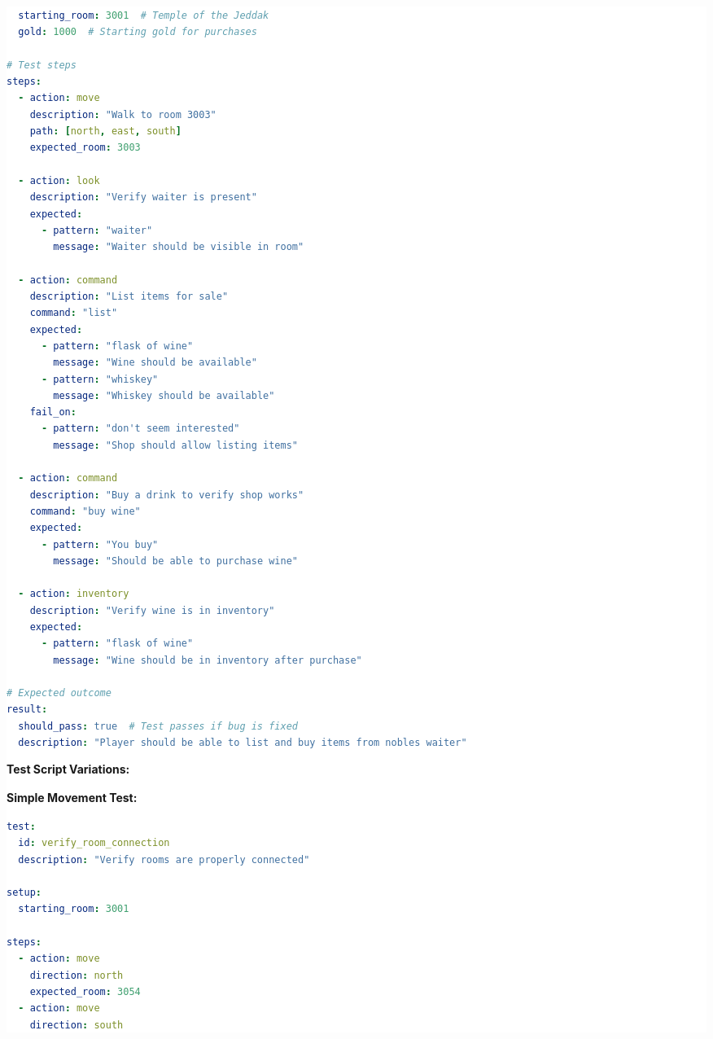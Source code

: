 ```yaml
  starting_room: 3001  # Temple of the Jeddak
  gold: 1000  # Starting gold for purchases
  
# Test steps
steps:
  - action: move
    description: "Walk to room 3003"
    path: [north, east, south]
    expected_room: 3003
    
  - action: look
    description: "Verify waiter is present"
    expected:
      - pattern: "waiter"
        message: "Waiter should be visible in room"
    
  - action: command
    description: "List items for sale"
    command: "list"
    expected:
      - pattern: "flask of wine"
        message: "Wine should be available"
      - pattern: "whiskey"
        message: "Whiskey should be available"
    fail_on:
      - pattern: "don't seem interested"
        message: "Shop should allow listing items"
      
  - action: command
    description: "Buy a drink to verify shop works"
    command: "buy wine"
    expected:
      - pattern: "You buy"
        message: "Should be able to purchase wine"
    
  - action: inventory
    description: "Verify wine is in inventory"
    expected:
      - pattern: "flask of wine"
        message: "Wine should be in inventory after purchase"

# Expected outcome
result:
  should_pass: true  # Test passes if bug is fixed
  description: "Player should be able to list and buy items from nobles waiter"
```

**Test Script Variations:**

**Simple Movement Test:**
```yaml
test:
  id: verify_room_connection
  description: "Verify rooms are properly connected"
  
setup:
  starting_room: 3001
  
steps:
  - action: move
    direction: north
    expected_room: 3054
  - action: move
    direction: south
```